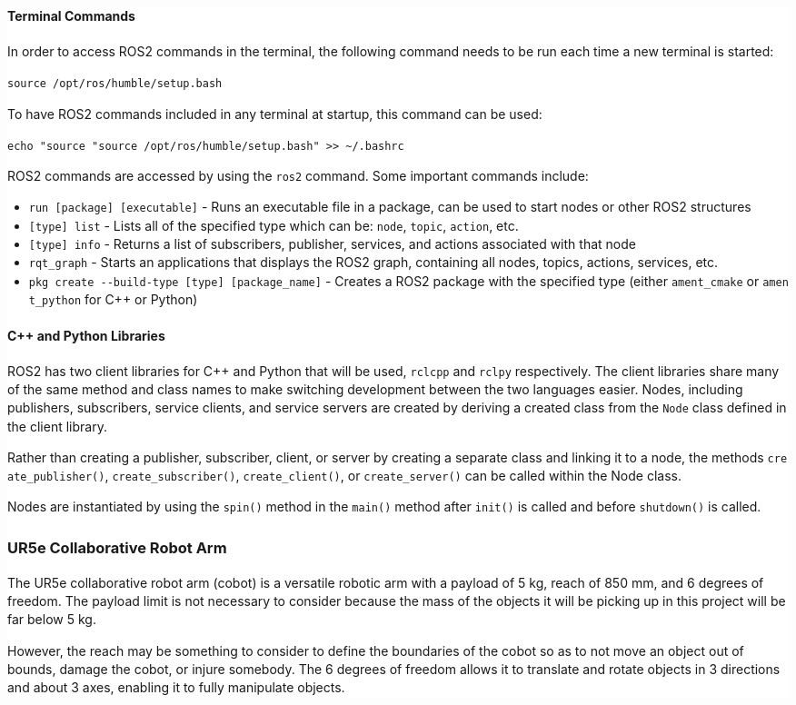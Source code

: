 <div class="page"/>

#### Terminal Commands
In order to access ROS2 commands in the terminal, the following command needs to be run each time a new terminal is started:
```shell
source /opt/ros/humble/setup.bash
```

To have ROS2 commands included in any terminal at startup, this command can be used:
```shell
echo "source "source /opt/ros/humble/setup.bash" >> ~/.bashrc
```

ROS2 commands are accessed by using the `ros2` command.
Some important commands include:
* `run [package] [executable]` - Runs an executable file in a package, can be used to start nodes or other ROS2 structures
* `[type] list` - Lists all of the specified type which can be: `node`, `topic`, `action`, etc.
* `[type] info` - Returns a list of subscribers, publisher, services, and actions associated with that node
* `rqt_graph` - Starts an applications that displays the ROS2 graph, containing all nodes, topics, actions, services, etc.
* `pkg create --build-type [type] [package_name]` - Creates a ROS2 package with the specified type (either `ament_cmake` or `ament_python` for C++ or Python)

#### C++ and Python Libraries
ROS2 has two client libraries for C++ and Python that will be used, `rclcpp` and `rclpy` respectively.
The client libraries share many of the same method and class names to make switching development between the two languages easier.
Nodes, including publishers, subscribers, service clients, and
service servers are created by deriving a created class from the `Node` class defined in the client library.

Rather than creating a publisher, subscriber, client, or server by creating a separate class and linking it to a node, the methods `create_publisher()`,
`create_subscriber()`, `create_client()`, or `create_server()` can be called within the Node class.

Nodes are instantiated by using the `spin()` method in the `main()` method after `init()` is called and before `shutdown()` is called.

<div class="page"/>

### UR5e Collaborative Robot Arm
The UR5e collaborative robot arm (cobot) is a versatile robotic arm with a payload of 5 kg, reach of 850 mm, and 6 degrees of freedom.
The payload limit is not necessary to consider because the mass of the objects it will be picking up in this project will be far below 5 kg.

However, the reach may be something to consider to define the boundaries of the cobot so as to not move an object out of bounds, damage the cobot, or injure somebody.
The 6 degrees of freedom allows it to translate and rotate objects in 3 directions and about 3 axes, enabling it to fully manipulate objects.
